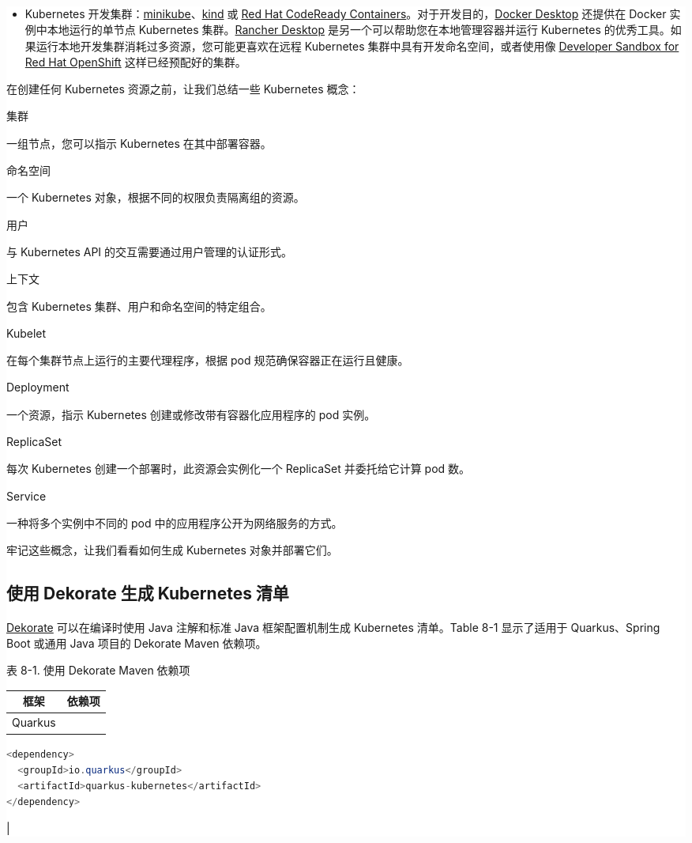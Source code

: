 +   Kubernetes 开发集群：[minikube](https://oreil.ly/SfNR3)、[kind](https://oreil.ly/BcYHp) 或 [Red Hat CodeReady Containers](https://oreil.ly/iIkzu)。对于开发目的，[Docker Desktop](https://oreil.ly/gmh6B) 还提供在 Docker 实例中本地运行的单节点 Kubernetes 集群。[Rancher Desktop](https://oreil.ly/09wOS) 是另一个可以帮助您在本地管理容器并运行 Kubernetes 的优秀工具。如果运行本地开发集群消耗过多资源，您可能更喜欢在远程 Kubernetes 集群中具有开发命名空间，或者使用像 [Developer Sandbox for Red Hat OpenShift](https://oreil.ly/14VUx) 这样已经预配好的集群。

在创建任何 Kubernetes 资源之前，让我们总结一些 Kubernetes 概念：

集群

一组节点，您可以指示 Kubernetes 在其中部署容器。

命名空间

一个 Kubernetes 对象，根据不同的权限负责隔离组的资源。

用户

与 Kubernetes API 的交互需要通过用户管理的认证形式。

上下文

包含 Kubernetes 集群、用户和命名空间的特定组合。

Kubelet

在每个集群节点上运行的主要代理程序，根据 pod 规范确保容器正在运行且健康。

Deployment

一个资源，指示 Kubernetes 创建或修改带有容器化应用程序的 pod 实例。

ReplicaSet

每次 Kubernetes 创建一个部署时，此资源会实例化一个 ReplicaSet 并委托给它计算 pod 数。

Service

一种将多个实例中不同的 pod 中的应用程序公开为网络服务的方式。

牢记这些概念，让我们看看如何生成 Kubernetes 对象并部署它们。

## 使用 Dekorate 生成 Kubernetes 清单

[Dekorate](http://dekorate.io) 可以在编译时使用 Java 注解和标准 Java 框架配置机制生成 Kubernetes 清单。Table 8-1 显示了适用于 Quarkus、Spring Boot 或通用 Java 项目的 Dekorate Maven 依赖项。

表 8-1\. 使用 Dekorate Maven 依赖项

| 框架 | 依赖项 |
| --- | --- |
| Quarkus |

```java
<dependency>
  <groupId>io.quarkus</groupId>
  <artifactId>quarkus-kubernetes</artifactId>
</dependency>
```

|
